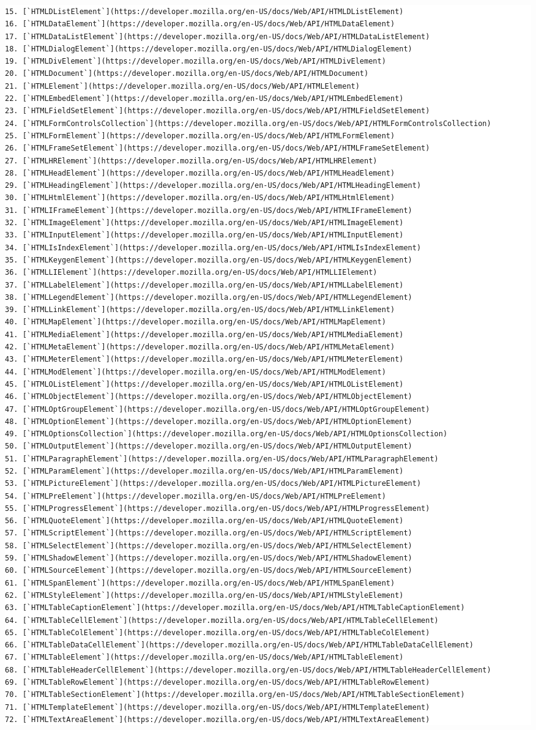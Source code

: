     15. [`HTMLDListElement`](https://developer.mozilla.org/en-US/docs/Web/API/HTMLDListElement)
    16. [`HTMLDataElement`](https://developer.mozilla.org/en-US/docs/Web/API/HTMLDataElement)
    17. [`HTMLDataListElement`](https://developer.mozilla.org/en-US/docs/Web/API/HTMLDataListElement)
    18. [`HTMLDialogElement`](https://developer.mozilla.org/en-US/docs/Web/API/HTMLDialogElement)
    19. [`HTMLDivElement`](https://developer.mozilla.org/en-US/docs/Web/API/HTMLDivElement)
    20. [`HTMLDocument`](https://developer.mozilla.org/en-US/docs/Web/API/HTMLDocument)
    21. [`HTMLElement`](https://developer.mozilla.org/en-US/docs/Web/API/HTMLElement)
    22. [`HTMLEmbedElement`](https://developer.mozilla.org/en-US/docs/Web/API/HTMLEmbedElement)
    23. [`HTMLFieldSetElement`](https://developer.mozilla.org/en-US/docs/Web/API/HTMLFieldSetElement)
    24. [`HTMLFormControlsCollection`](https://developer.mozilla.org/en-US/docs/Web/API/HTMLFormControlsCollection)
    25. [`HTMLFormElement`](https://developer.mozilla.org/en-US/docs/Web/API/HTMLFormElement)
    26. [`HTMLFrameSetElement`](https://developer.mozilla.org/en-US/docs/Web/API/HTMLFrameSetElement)
    27. [`HTMLHRElement`](https://developer.mozilla.org/en-US/docs/Web/API/HTMLHRElement)
    28. [`HTMLHeadElement`](https://developer.mozilla.org/en-US/docs/Web/API/HTMLHeadElement)
    29. [`HTMLHeadingElement`](https://developer.mozilla.org/en-US/docs/Web/API/HTMLHeadingElement)
    30. [`HTMLHtmlElement`](https://developer.mozilla.org/en-US/docs/Web/API/HTMLHtmlElement)
    31. [`HTMLIFrameElement`](https://developer.mozilla.org/en-US/docs/Web/API/HTMLIFrameElement)
    32. [`HTMLImageElement`](https://developer.mozilla.org/en-US/docs/Web/API/HTMLImageElement)
    33. [`HTMLInputElement`](https://developer.mozilla.org/en-US/docs/Web/API/HTMLInputElement)
    34. [`HTMLIsIndexElement`](https://developer.mozilla.org/en-US/docs/Web/API/HTMLIsIndexElement)
    35. [`HTMLKeygenElement`](https://developer.mozilla.org/en-US/docs/Web/API/HTMLKeygenElement)
    36. [`HTMLLIElement`](https://developer.mozilla.org/en-US/docs/Web/API/HTMLLIElement)
    37. [`HTMLLabelElement`](https://developer.mozilla.org/en-US/docs/Web/API/HTMLLabelElement)
    38. [`HTMLLegendElement`](https://developer.mozilla.org/en-US/docs/Web/API/HTMLLegendElement)
    39. [`HTMLLinkElement`](https://developer.mozilla.org/en-US/docs/Web/API/HTMLLinkElement)
    40. [`HTMLMapElement`](https://developer.mozilla.org/en-US/docs/Web/API/HTMLMapElement)
    41. [`HTMLMediaElement`](https://developer.mozilla.org/en-US/docs/Web/API/HTMLMediaElement)
    42. [`HTMLMetaElement`](https://developer.mozilla.org/en-US/docs/Web/API/HTMLMetaElement)
    43. [`HTMLMeterElement`](https://developer.mozilla.org/en-US/docs/Web/API/HTMLMeterElement)
    44. [`HTMLModElement`](https://developer.mozilla.org/en-US/docs/Web/API/HTMLModElement)
    45. [`HTMLOListElement`](https://developer.mozilla.org/en-US/docs/Web/API/HTMLOListElement)
    46. [`HTMLObjectElement`](https://developer.mozilla.org/en-US/docs/Web/API/HTMLObjectElement)
    47. [`HTMLOptGroupElement`](https://developer.mozilla.org/en-US/docs/Web/API/HTMLOptGroupElement)
    48. [`HTMLOptionElement`](https://developer.mozilla.org/en-US/docs/Web/API/HTMLOptionElement)
    49. [`HTMLOptionsCollection`](https://developer.mozilla.org/en-US/docs/Web/API/HTMLOptionsCollection)
    50. [`HTMLOutputElement`](https://developer.mozilla.org/en-US/docs/Web/API/HTMLOutputElement)
    51. [`HTMLParagraphElement`](https://developer.mozilla.org/en-US/docs/Web/API/HTMLParagraphElement)
    52. [`HTMLParamElement`](https://developer.mozilla.org/en-US/docs/Web/API/HTMLParamElement)
    53. [`HTMLPictureElement`](https://developer.mozilla.org/en-US/docs/Web/API/HTMLPictureElement)
    54. [`HTMLPreElement`](https://developer.mozilla.org/en-US/docs/Web/API/HTMLPreElement)
    55. [`HTMLProgressElement`](https://developer.mozilla.org/en-US/docs/Web/API/HTMLProgressElement)
    56. [`HTMLQuoteElement`](https://developer.mozilla.org/en-US/docs/Web/API/HTMLQuoteElement)
    57. [`HTMLScriptElement`](https://developer.mozilla.org/en-US/docs/Web/API/HTMLScriptElement)
    58. [`HTMLSelectElement`](https://developer.mozilla.org/en-US/docs/Web/API/HTMLSelectElement)
    59. [`HTMLShadowElement`](https://developer.mozilla.org/en-US/docs/Web/API/HTMLShadowElement)
    60. [`HTMLSourceElement`](https://developer.mozilla.org/en-US/docs/Web/API/HTMLSourceElement)
    61. [`HTMLSpanElement`](https://developer.mozilla.org/en-US/docs/Web/API/HTMLSpanElement)
    62. [`HTMLStyleElement`](https://developer.mozilla.org/en-US/docs/Web/API/HTMLStyleElement)
    63. [`HTMLTableCaptionElement`](https://developer.mozilla.org/en-US/docs/Web/API/HTMLTableCaptionElement)
    64. [`HTMLTableCellElement`](https://developer.mozilla.org/en-US/docs/Web/API/HTMLTableCellElement)
    65. [`HTMLTableColElement`](https://developer.mozilla.org/en-US/docs/Web/API/HTMLTableColElement)
    66. [`HTMLTableDataCellElement`](https://developer.mozilla.org/en-US/docs/Web/API/HTMLTableDataCellElement)
    67. [`HTMLTableElement`](https://developer.mozilla.org/en-US/docs/Web/API/HTMLTableElement)
    68. [`HTMLTableHeaderCellElement`](https://developer.mozilla.org/en-US/docs/Web/API/HTMLTableHeaderCellElement)
    69. [`HTMLTableRowElement`](https://developer.mozilla.org/en-US/docs/Web/API/HTMLTableRowElement)
    70. [`HTMLTableSectionElement`](https://developer.mozilla.org/en-US/docs/Web/API/HTMLTableSectionElement)
    71. [`HTMLTemplateElement`](https://developer.mozilla.org/en-US/docs/Web/API/HTMLTemplateElement)
    72. [`HTMLTextAreaElement`](https://developer.mozilla.org/en-US/docs/Web/API/HTMLTextAreaElement)